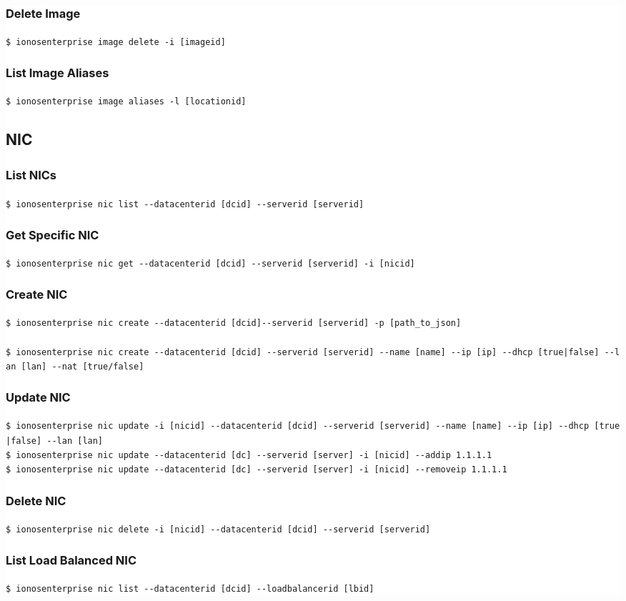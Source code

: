 ### Delete Image

```
$ ionosenterprise image delete -i [imageid]
```

### List Image Aliases

```
$ ionosenterprise image aliases -l [locationid]
```

## NIC

### List NICs

```
$ ionosenterprise nic list --datacenterid [dcid] --serverid [serverid]
```

### Get Specific NIC

```
$ ionosenterprise nic get --datacenterid [dcid] --serverid [serverid] -i [nicid]
```

### Create NIC

```
$ ionosenterprise nic create --datacenterid [dcid]--serverid [serverid] -p [path_to_json]

$ ionosenterprise nic create --datacenterid [dcid] --serverid [serverid] --name [name] --ip [ip] --dhcp [true|false] --lan [lan] --nat [true/false]
```

### Update NIC

```
$ ionosenterprise nic update -i [nicid] --datacenterid [dcid] --serverid [serverid] --name [name] --ip [ip] --dhcp [true|false] --lan [lan]
$ ionosenterprise nic update --datacenterid [dc] --serverid [server] -i [nicid] --addip 1.1.1.1
$ ionosenterprise nic update --datacenterid [dc] --serverid [server] -i [nicid] --removeip 1.1.1.1
```


### Delete NIC

```
$ ionosenterprise nic delete -i [nicid] --datacenterid [dcid] --serverid [serverid]
```

### List Load Balanced NIC

```
$ ionosenterprise nic list --datacenterid [dcid] --loadbalancerid [lbid]
```
